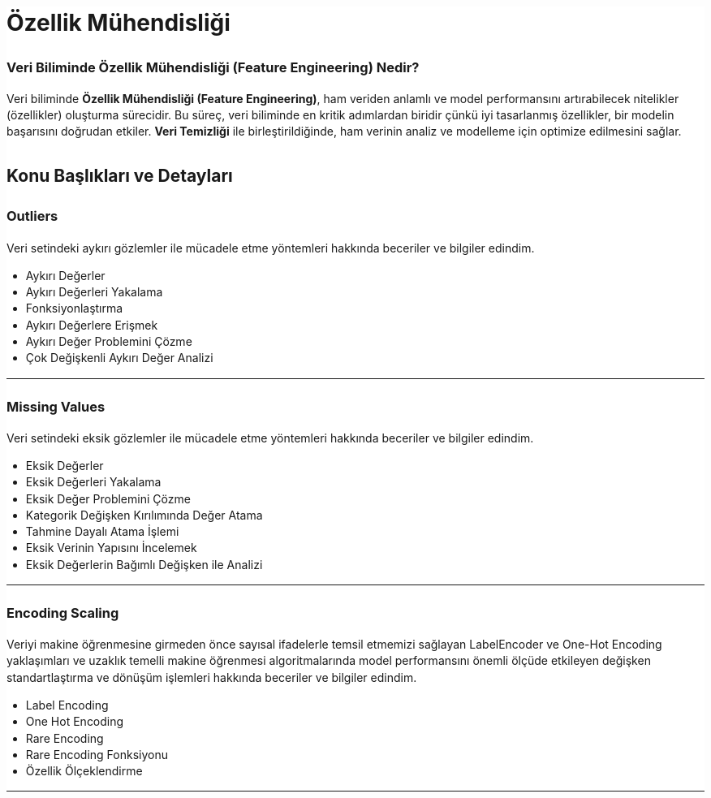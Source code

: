 # Özellik Mühendisliği

### **Veri Biliminde Özellik Mühendisliği (Feature Engineering) Nedir?**

Veri biliminde **Özellik Mühendisliği (Feature Engineering)**, ham veriden anlamlı ve model performansını artırabilecek nitelikler (özellikler) oluşturma sürecidir. Bu süreç, veri biliminde en kritik adımlardan biridir çünkü iyi tasarlanmış özellikler, bir modelin başarısını doğrudan etkiler. **Veri Temizliği** ile birleştirildiğinde, ham verinin analiz ve modelleme için optimize edilmesini sağlar.

## Konu Başlıkları ve Detayları

### **Outliers**  
Veri setindeki aykırı gözlemler ile mücadele etme yöntemleri hakkında beceriler ve bilgiler edindim. 

- Aykırı Değerler  
- Aykırı Değerleri Yakalama  
- Fonksiyonlaştırma  
- Aykırı Değerlere Erişmek  
- Aykırı Değer Problemini Çözme  
- Çok Değişkenli Aykırı Değer Analizi  

---

### **Missing Values**  
Veri setindeki eksik gözlemler ile mücadele etme yöntemleri hakkında beceriler ve bilgiler edindim.  

- Eksik Değerler  
- Eksik Değerleri Yakalama  
- Eksik Değer Problemini Çözme  
- Kategorik Değişken Kırılımında Değer Atama  
- Tahmine Dayalı Atama İşlemi  
- Eksik Verinin Yapısını İncelemek  
- Eksik Değerlerin Bağımlı Değişken ile Analizi  

---

### **Encoding Scaling**  
Veriyi makine öğrenmesine girmeden önce sayısal ifadelerle temsil etmemizi sağlayan LabelEncoder ve One-Hot Encoding yaklaşımları ve uzaklık temelli makine öğrenmesi algoritmalarında model performansını önemli ölçüde etkileyen değişken standartlaştırma ve dönüşüm işlemleri hakkında beceriler ve bilgiler edindim.  

- Label Encoding  
- One Hot Encoding  
- Rare Encoding  
- Rare Encoding Fonksiyonu  
- Özellik Ölçeklendirme  

---